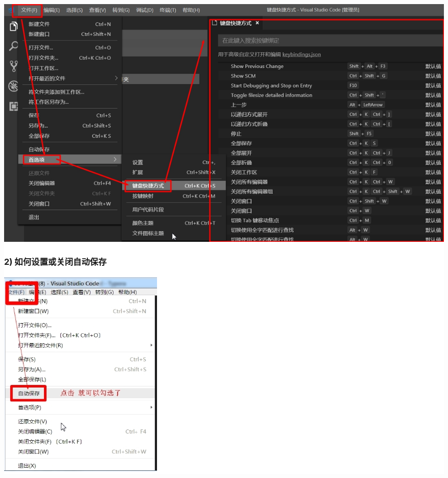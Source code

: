 ![52205879286](media/技巧-vscode-查看键盘快捷方式.jpg)

### 2) 如何设置或关闭自动保存

![52205879286](media/技巧-vscode-自动保存功能打钩.jpg)




